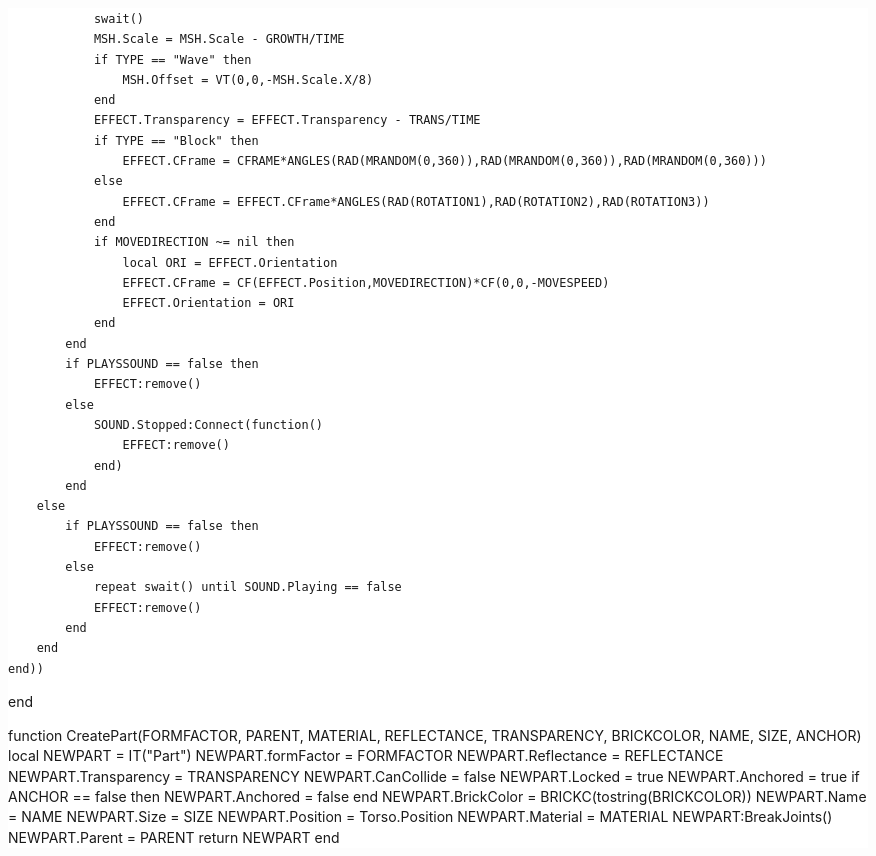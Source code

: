 				swait()
				MSH.Scale = MSH.Scale - GROWTH/TIME
				if TYPE == "Wave" then
					MSH.Offset = VT(0,0,-MSH.Scale.X/8)
				end
				EFFECT.Transparency = EFFECT.Transparency - TRANS/TIME
				if TYPE == "Block" then
					EFFECT.CFrame = CFRAME*ANGLES(RAD(MRANDOM(0,360)),RAD(MRANDOM(0,360)),RAD(MRANDOM(0,360)))
				else
					EFFECT.CFrame = EFFECT.CFrame*ANGLES(RAD(ROTATION1),RAD(ROTATION2),RAD(ROTATION3))
				end
				if MOVEDIRECTION ~= nil then
					local ORI = EFFECT.Orientation
					EFFECT.CFrame = CF(EFFECT.Position,MOVEDIRECTION)*CF(0,0,-MOVESPEED)
					EFFECT.Orientation = ORI
				end
			end
			if PLAYSSOUND == false then
				EFFECT:remove()
			else
				SOUND.Stopped:Connect(function()
					EFFECT:remove()
				end)
			end
		else
			if PLAYSSOUND == false then
				EFFECT:remove()
			else
				repeat swait() until SOUND.Playing == false
				EFFECT:remove()
			end
		end
	end))
end

function CreatePart(FORMFACTOR, PARENT, MATERIAL, REFLECTANCE, TRANSPARENCY, BRICKCOLOR, NAME, SIZE, ANCHOR)
	local NEWPART = IT("Part")
	NEWPART.formFactor = FORMFACTOR
	NEWPART.Reflectance = REFLECTANCE
	NEWPART.Transparency = TRANSPARENCY
	NEWPART.CanCollide = false
	NEWPART.Locked = true
	NEWPART.Anchored = true
	if ANCHOR == false then
		NEWPART.Anchored = false
	end
	NEWPART.BrickColor = BRICKC(tostring(BRICKCOLOR))
	NEWPART.Name = NAME
	NEWPART.Size = SIZE
	NEWPART.Position = Torso.Position
	NEWPART.Material = MATERIAL
	NEWPART:BreakJoints()
	NEWPART.Parent = PARENT
	return NEWPART
end
